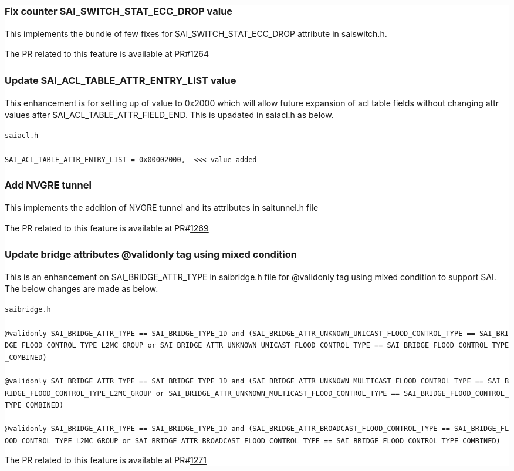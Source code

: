 
### Fix counter SAI_SWITCH_STAT_ECC_DROP value

This implements the bundle of few fixes for SAI_SWITCH_STAT_ECC_DROP attribute in saiswitch.h. 

The PR related to this feature is available at PR#[1264](https://github.com/opencomputeproject/SAI/pull/1264)


### Update SAI_ACL_TABLE_ATTR_ENTRY_LIST value

This enhancement is for setting up of value to 0x2000 which will allow future expansion of acl table fields without changing attr values after SAI_ACL_TABLE_ATTR_FIELD_END. This is upadated in saiacl.h as below.

````````````````
saiacl.h

SAI_ACL_TABLE_ATTR_ENTRY_LIST = 0x00002000,  <<< value added

````````````````

### Add NVGRE tunnel

This implements the addition of NVGRE tunnel and its attributes in saitunnel.h file

The PR related to this feature is available at PR#[1269](https://github.com/opencomputeproject/SAI/pull/1269)


### Update bridge attributes @validonly tag using mixed condition

This is an enhancement on SAI_BRIDGE_ATTR_TYPE in saibridge.h file for @validonly tag using mixed condition to support SAI. The below changes are made as below.

````````````````
saibridge.h

@validonly SAI_BRIDGE_ATTR_TYPE == SAI_BRIDGE_TYPE_1D and (SAI_BRIDGE_ATTR_UNKNOWN_UNICAST_FLOOD_CONTROL_TYPE == SAI_BRIDGE_FLOOD_CONTROL_TYPE_L2MC_GROUP or SAI_BRIDGE_ATTR_UNKNOWN_UNICAST_FLOOD_CONTROL_TYPE == SAI_BRIDGE_FLOOD_CONTROL_TYPE_COMBINED)

@validonly SAI_BRIDGE_ATTR_TYPE == SAI_BRIDGE_TYPE_1D and (SAI_BRIDGE_ATTR_UNKNOWN_MULTICAST_FLOOD_CONTROL_TYPE == SAI_BRIDGE_FLOOD_CONTROL_TYPE_L2MC_GROUP or SAI_BRIDGE_ATTR_UNKNOWN_MULTICAST_FLOOD_CONTROL_TYPE == SAI_BRIDGE_FLOOD_CONTROL_TYPE_COMBINED)

@validonly SAI_BRIDGE_ATTR_TYPE == SAI_BRIDGE_TYPE_1D and (SAI_BRIDGE_ATTR_BROADCAST_FLOOD_CONTROL_TYPE == SAI_BRIDGE_FLOOD_CONTROL_TYPE_L2MC_GROUP or SAI_BRIDGE_ATTR_BROADCAST_FLOOD_CONTROL_TYPE == SAI_BRIDGE_FLOOD_CONTROL_TYPE_COMBINED)

````````````````

The PR related to this feature is available at PR#[1271](https://github.com/opencomputeproject/SAI/pull/1271)
